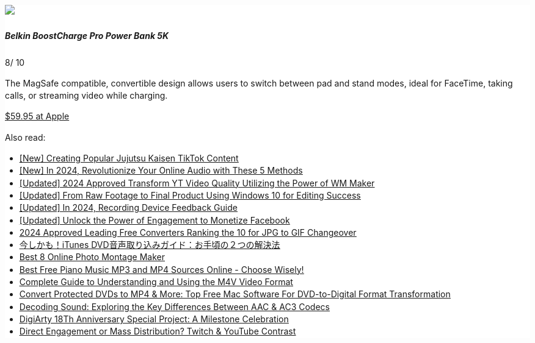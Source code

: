 ![](https://static1.howtogeekimages.com/wordpresshttps://static0.howtogeekimages.com/wordpress/wp-content/uploads/2024/01/htg-ec.png) 

#####  Belkin BoostCharge Pro Power Bank 5K

8/ 10 

The MagSafe compatible, convertible design allows users to switch between pad and stand modes, ideal for FaceTime, taking calls, or streaming video while charging.

[$59.95 at Apple](https://www.apple.com/shop/product/HRE82ZM/A/belkin-boost%E2%86%91charge%E2%84%A2-pro-magnetic-power-bank-5k-magsafe-compatible)

<ins class="adsbygoogle"
     style="display:block"
     data-ad-format="autorelaxed"
     data-ad-client="ca-pub-7571918770474297"
     data-ad-slot="1223367746"></ins>



<ins class="adsbygoogle"
     style="display:block"
     data-ad-client="ca-pub-7571918770474297"
     data-ad-slot="8358498916"
     data-ad-format="auto"
     data-full-width-responsive="true"></ins>

<span class="atpl-alsoreadstyle">Also read:</span>
<div><ul>
<li><a href="https://tiktok-video-recordings.techidaily.com/new-creating-popular-jujutsu-kaisen-tiktok-content/"><u>[New] Creating Popular Jujutsu Kaisen TikTok Content</u></a></li>
<li><a href="https://digital-screen-recording.techidaily.com/new-in-2024-revolutionize-your-online-audio-with-these-5-methods/"><u>[New] In 2024, Revolutionize Your Online Audio with These 5 Methods</u></a></li>
<li><a href="https://youtube-webster.techidaily.com/ed-2024-approved-transform-yt-video-quality-utilizing-the-power-of-wm-maker/"><u>[Updated] 2024 Approved  Transform YT Video Quality  Utilizing the Power of WM Maker</u></a></li>
<li><a href="https://some-knowledge.techidaily.com/updated-from-raw-footage-to-final-product-using-windows-10-for-editing-success/"><u>[Updated] From Raw Footage to Final Product  Using Windows 10 for Editing Success</u></a></li>
<li><a href="https://desktop-recording.techidaily.com/updated-in-2024-recording-device-feedback-guide/"><u>[Updated] In 2024, Recording Device Feedback Guide</u></a></li>
<li><a href="https://facebook-clips.techidaily.com/updated-unlock-the-power-of-engagement-to-monetize-facebook/"><u>[Updated] Unlock the Power of Engagement to Monetize Facebook</u></a></li>
<li><a href="https://extra-support.techidaily.com/2024-approved-leading-free-converters-ranking-the-10-for-jpg-to-gif-changeover/"><u>2024 Approved  Leading Free Converters  Ranking the 10 for JPG to GIF Changeover</u></a></li>
<li><a href="https://discover-docs.techidaily.com/1724766704358-itunes-dvd/"><u>今しかも！iTunes DVD音声取り込みガイド：お手頃の２つの解決法</u></a></li>
<li><a href="https://fox-info.techidaily.com/best-8-online-photo-montage-maker/"><u>Best 8 Online Photo Montage Maker</u></a></li>
<li><a href="https://discover-docs.techidaily.com/best-free-piano-music-mp3-and-mp4-sources-online-choose-wisely/"><u>Best Free Piano Music MP3 and MP4 Sources Online - Choose Wisely!</u></a></li>
<li><a href="https://discover-docs.techidaily.com/complete-guide-to-understanding-and-using-the-m4v-video-format/"><u>Complete Guide to Understanding and Using the M4V Video Format</u></a></li>
<li><a href="https://discover-docs.techidaily.com/convert-protected-dvds-to-mp4-and-more-top-free-mac-software-for-dvd-to-digital-format-transformation/"><u>Convert Protected DVDs to MP4 & More: Top Free Mac Software For DVD-to-Digital Format Transformation</u></a></li>
<li><a href="https://discover-docs.techidaily.com/decoding-sound-exploring-the-key-differences-between-aac-and-ac3-codecs/"><u>Decoding Sound: Exploring the Key Differences Between AAC & AC3 Codecs</u></a></li>
<li><a href="https://discover-docs.techidaily.com/digiarty-18th-anniversary-special-project-a-milestone-celebration/"><u>DigiArty 18Th Anniversary Special Project: A Milestone Celebration</u></a></li>
<li><a href="https://article-helps.techidaily.com/direct-engagement-or-mass-distribution-twitch-and-youtube-contrast/"><u>Direct Engagement or Mass Distribution? Twitch & YouTube Contrast</u></a></li>